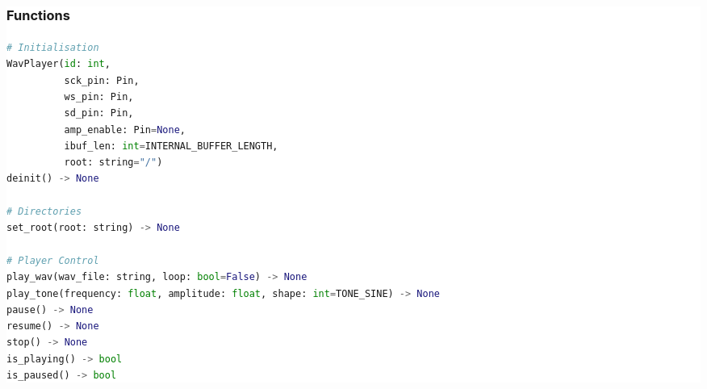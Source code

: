 
### Functions

```python
# Initialisation
WavPlayer(id: int,
          sck_pin: Pin,
          ws_pin: Pin,
          sd_pin: Pin,
          amp_enable: Pin=None,
          ibuf_len: int=INTERNAL_BUFFER_LENGTH,
          root: string="/")
deinit() -> None

# Directories
set_root(root: string) -> None

# Player Control
play_wav(wav_file: string, loop: bool=False) -> None
play_tone(frequency: float, amplitude: float, shape: int=TONE_SINE) -> None
pause() -> None
resume() -> None
stop() -> None
is_playing() -> bool
is_paused() -> bool
```
